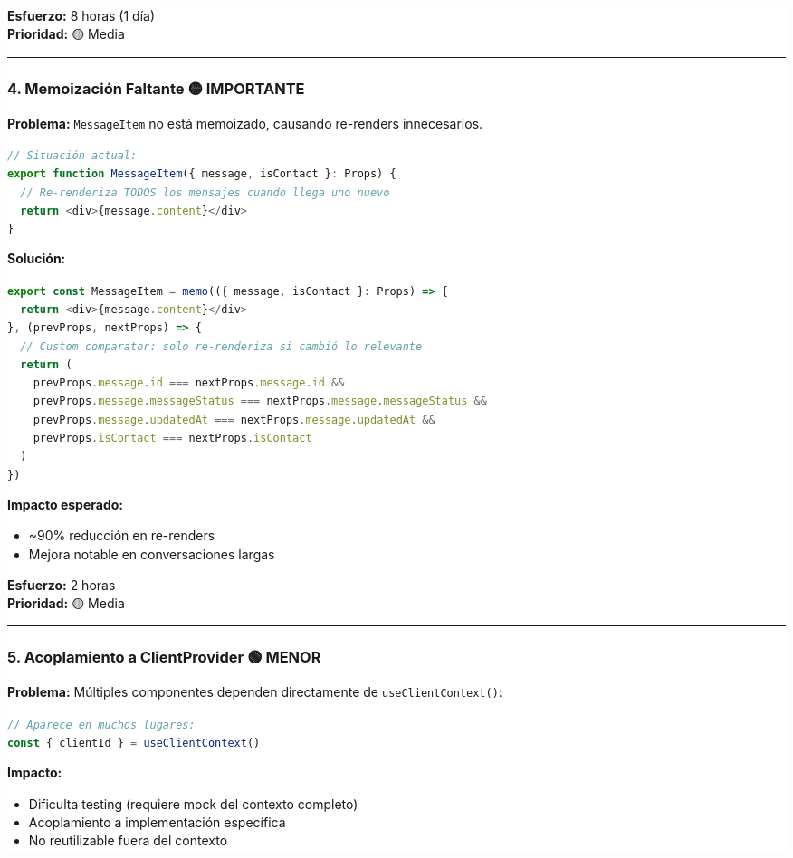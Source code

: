 **Esfuerzo:** 8 horas (1 día)  
**Prioridad:** 🟡 Media

---

### 4. **Memoización Faltante** 🟡 IMPORTANTE

**Problema:**
`MessageItem` no está memoizado, causando re-renders innecesarios.

```typescript
// Situación actual:
export function MessageItem({ message, isContact }: Props) {
  // Re-renderiza TODOS los mensajes cuando llega uno nuevo
  return <div>{message.content}</div>
}
```

**Solución:**
```typescript
export const MessageItem = memo(({ message, isContact }: Props) => {
  return <div>{message.content}</div>
}, (prevProps, nextProps) => {
  // Custom comparator: solo re-renderiza si cambió lo relevante
  return (
    prevProps.message.id === nextProps.message.id &&
    prevProps.message.messageStatus === nextProps.message.messageStatus &&
    prevProps.message.updatedAt === nextProps.message.updatedAt &&
    prevProps.isContact === nextProps.isContact
  )
})
```

**Impacto esperado:**
- ~90% reducción en re-renders
- Mejora notable en conversaciones largas

**Esfuerzo:** 2 horas  
**Prioridad:** 🟡 Media

---

### 5. **Acoplamiento a ClientProvider** 🟢 MENOR

**Problema:**
Múltiples componentes dependen directamente de `useClientContext()`:

```typescript
// Aparece en muchos lugares:
const { clientId } = useClientContext()
```

**Impacto:**
- Dificulta testing (requiere mock del contexto completo)
- Acoplamiento a implementación específica
- No reutilizable fuera del contexto
